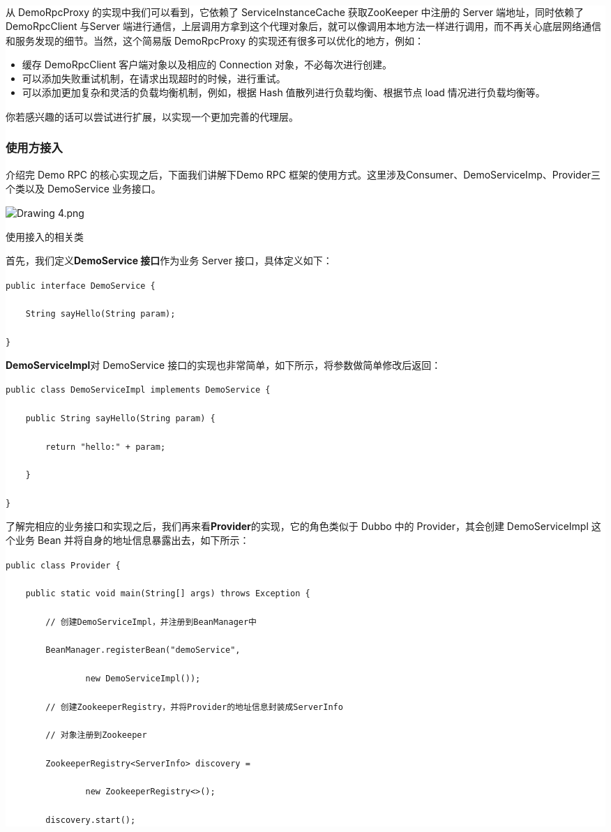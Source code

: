 从 DemoRpcProxy 的实现中我们可以看到，它依赖了 ServiceInstanceCache 获取ZooKeeper 中注册的 Server 端地址，同时依赖了 DemoRpcClient 与Server 端进行通信，上层调用方拿到这个代理对象后，就可以像调用本地方法一样进行调用，而不再关心底层网络通信和服务发现的细节。当然，这个简易版 DemoRpcProxy 的实现还有很多可以优化的地方，例如：

* 缓存 DemoRpcClient 客户端对象以及相应的 Connection 对象，不必每次进行创建。
* 可以添加失败重试机制，在请求出现超时的时候，进行重试。
* 可以添加更加复杂和灵活的负载均衡机制，例如，根据 Hash 值散列进行负载均衡、根据节点 load 情况进行负载均衡等。

你若感兴趣的话可以尝试进行扩展，以实现一个更加完善的代理层。

### 使用方接入

介绍完 Demo RPC 的核心实现之后，下面我们讲解下Demo RPC 框架的使用方式。这里涉及Consumer、DemoServiceImp、Provider三个类以及 DemoService 业务接口。

![Drawing 4.png](assets/Ciqc1F9R3YiAXV8hAAAtXArd3J0997.png)

使用接入的相关类

首先，我们定义**DemoService 接口**作为业务 Server 接口，具体定义如下：

```
public interface DemoService {

    String sayHello(String param);

}

```

**DemoServiceImpl**对 DemoService 接口的实现也非常简单，如下所示，将参数做简单修改后返回：

```
public class DemoServiceImpl implements DemoService {

    public String sayHello(String param) {

        return "hello:" + param;

    }

}

```

了解完相应的业务接口和实现之后，我们再来看**Provider**的实现，它的角色类似于 Dubbo 中的 Provider，其会创建 DemoServiceImpl 这个业务 Bean 并将自身的地址信息暴露出去，如下所示：

```
public class Provider {

    public static void main(String[] args) throws Exception {

        // 创建DemoServiceImpl，并注册到BeanManager中

        BeanManager.registerBean("demoService", 

                new DemoServiceImpl());

        // 创建ZookeeperRegistry，并将Provider的地址信息封装成ServerInfo

        // 对象注册到Zookeeper

        ZookeeperRegistry<ServerInfo> discovery = 

                new ZookeeperRegistry<>();

        discovery.start();

```